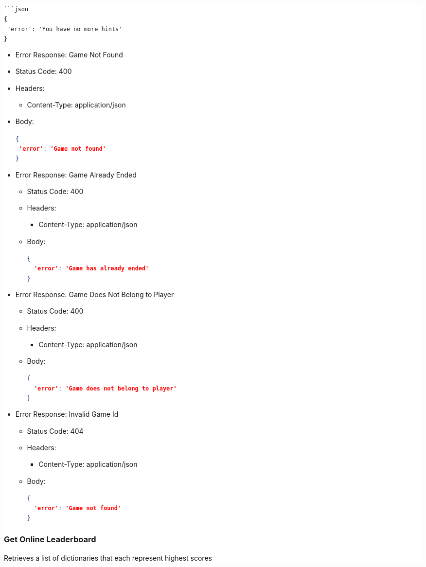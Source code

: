     ```json
    {
     'error': 'You have no more hints'
    }

  * Error Response: Game Not Found
  * Status Code: 400
  * Headers:
    * Content-Type: application/json
  * Body:

    ```json
    {
     'error': 'Game not found'
    }

* Error Response: Game Already Ended
  * Status Code: 400
  * Headers:
    * Content-Type: application/json
  * Body:

    ```json
    {
      'error': 'Game has already ended'
    }
    ```
* Error Response: Game Does Not Belong to Player
  * Status Code: 400
  * Headers:
    * Content-Type: application/json
  * Body:

    ```json
    {
      'error': 'Game does not belong to player'
    }
    ```
    
* Error Response: Invalid Game Id
  * Status Code: 404
  * Headers:
    * Content-Type: application/json
  * Body:

    ```json
    {
      'error': 'Game not found'
    }
    ```

### Get Online Leaderboard
Retrieves a list of dictionaries that each represent highest scores 
